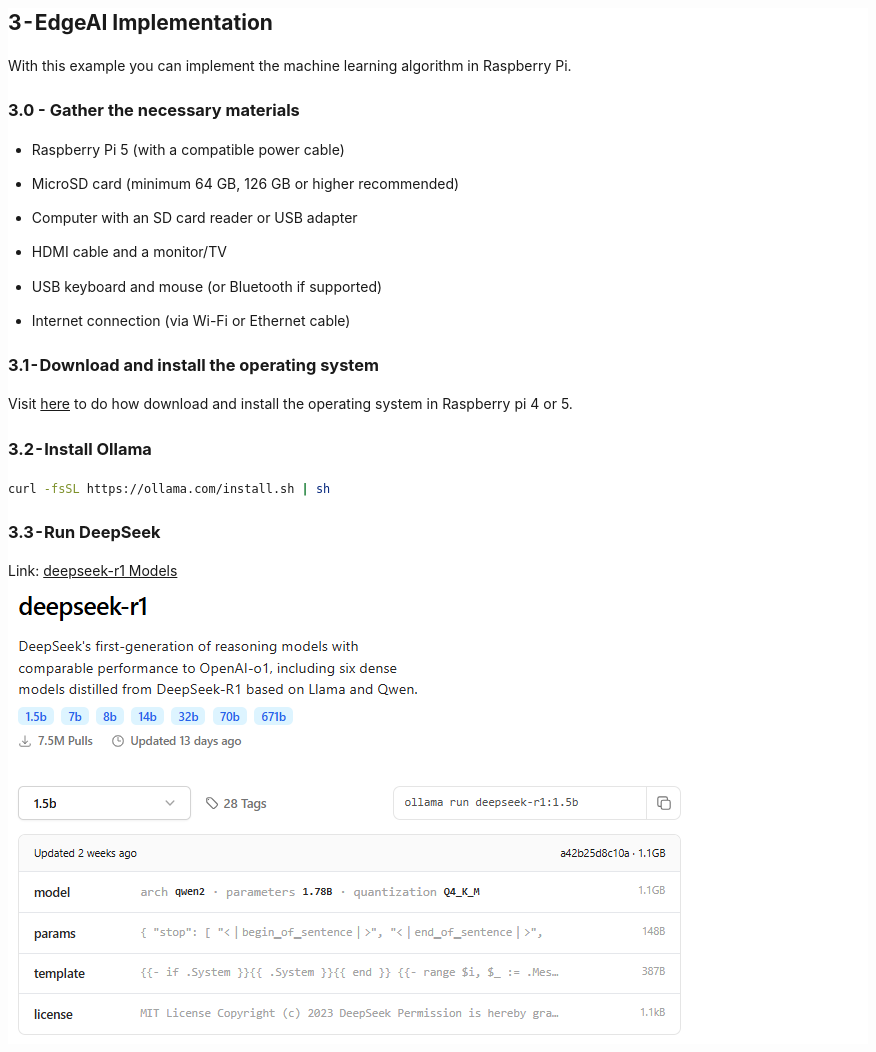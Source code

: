 

## 3 - EdgeAI Implementation

With this example you can implement the machine learning algorithm in Raspberry Pi.

### 3.0 - Gather the necessary materials

- Raspberry Pi 5 (with a compatible power cable)

- MicroSD card (minimum 64 GB, 126 GB or higher recommended)

- Computer with an SD card reader or USB adapter

- HDMI cable and a monitor/TV

- USB keyboard and mouse (or Bluetooth if supported)

- Internet connection (via Wi-Fi or Ethernet cable)


### 3.1 - Download and install the operating system


Visit [here](https://medium.com/@thommaskevin/edgeai-llama-on-raspberry-pi-4-4dffd65d33ab) to do how download and install the operating system in Raspberry pi 4 or 5.



### 3.2 - Install Ollama

```bash
curl -fsSL https://ollama.com/install.sh | sh
```


### 3.3 - Run DeepSeek

Link: [deepseek-r1 Models](https://ollama.com/library/deepseek-r1:1.5b)

![Figure 3](./figures/fig22.png)
